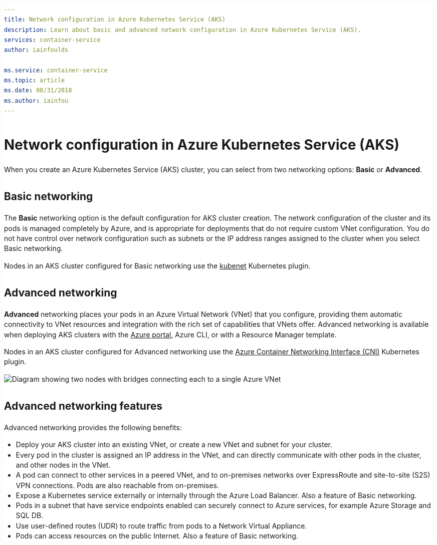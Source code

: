 ```yaml
---
title: Network configuration in Azure Kubernetes Service (AKS)
description: Learn about basic and advanced network configuration in Azure Kubernetes Service (AKS).
services: container-service
author: iainfoulds

ms.service: container-service
ms.topic: article
ms.date: 08/31/2018
ms.author: iainfou
---
```


# Network configuration in Azure Kubernetes Service (AKS)

When you create an Azure Kubernetes Service (AKS) cluster, you can select from two networking options: **Basic** or **Advanced**.

## Basic networking

The **Basic** networking option is the default configuration for AKS cluster creation. The network configuration of the cluster and its pods is managed completely by Azure, and is appropriate for deployments that do not require custom VNet configuration. You do not have control over network configuration such as subnets or the IP address ranges assigned to the cluster when you select Basic networking.

Nodes in an AKS cluster configured for Basic networking use the [kubenet][kubenet] Kubernetes plugin.

## Advanced networking

**Advanced** networking places your pods in an Azure Virtual Network (VNet) that you configure, providing them automatic connectivity to VNet resources and integration with the rich set of capabilities that VNets offer. Advanced networking is available when deploying AKS clusters with the [Azure portal][portal], Azure CLI, or with a Resource Manager template.

Nodes in an AKS cluster configured for Advanced networking use the [Azure Container Networking Interface (CNI)][cni-networking] Kubernetes plugin.

![Diagram showing two nodes with bridges connecting each to a single Azure VNet][advanced-networking-diagram-01]

## Advanced networking features

Advanced networking provides the following benefits:

* Deploy your AKS cluster into an existing VNet, or create a new VNet and subnet for your cluster.
* Every pod in the cluster is assigned an IP address in the VNet, and can directly communicate with other pods in the cluster, and other nodes in the VNet.
* A pod can connect to other services in a peered VNet, and to on-premises networks over ExpressRoute and site-to-site (S2S) VPN connections. Pods are also reachable from on-premises.
* Expose a Kubernetes service externally or internally through the Azure Load Balancer. Also a feature of Basic networking.
* Pods in a subnet that have service endpoints enabled can securely connect to Azure services, for example Azure Storage and SQL DB.
* Use user-defined routes (UDR) to route traffic from pods to a Network Virtual Appliance.
* Pods can access resources on the public Internet. Also a feature of Basic networking.


[advanced-networking-diagram-01]: ./media/networking-overview/advanced-networking-diagram-01.png
[portal-01-networking-advanced]: ./media/networking-overview/portal-01-networking-advanced.png
[acs-engine]: https://github.com/Azure/acs-engine
[cni-networking]: https://github.com/Azure/azure-container-networking/blob/master/docs/cni.md
[kubenet]: https://kubernetes.io/docs/concepts/cluster-administration/network-plugins/#kubenet
[services]: https://kubernetes.io/docs/concepts/services-networking/service/
[portal]: https://portal.azure.com
[az-aks-create]: /cli/azure/aks?view=azure-cli-latest#az-aks-create
[aks-ssh]: ssh.md
[ManagedClusterAgentPoolProfile]: /azure/templates/microsoft.containerservice/managedclusters#managedclusteragentpoolprofile-object
[aks-ingress-basic]: ingress-basic.md
[aks-ingress-tls]: ingress-tls.md
[aks-ingress-static-tls]: ingress-static-ip.md
[aks-http-app-routing]: http-application-routing.md
[aks-ingress-internal]: ingress-internal-ip.md